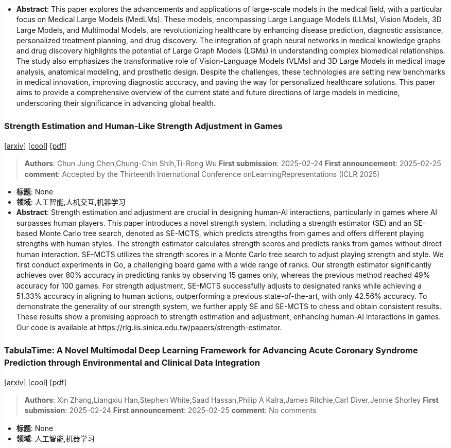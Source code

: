 - **Abstract**: This paper explores the advancements and applications of large-scale models in the medical field, with a particular focus on Medical Large Models (MedLMs). These models, encompassing Large Language Models (LLMs), Vision Models, 3D Large Models, and Multimodal Models, are revolutionizing healthcare by enhancing disease prediction, diagnostic assistance, personalized treatment planning, and drug discovery. The integration of graph neural networks in medical knowledge graphs and drug discovery highlights the potential of Large Graph Models (LGMs) in understanding complex biomedical relationships. The study also emphasizes the transformative role of Vision-Language Models (VLMs) and 3D Large Models in medical image analysis, anatomical modeling, and prosthetic design. Despite the challenges, these technologies are setting new benchmarks in medical innovation, improving diagnostic accuracy, and paving the way for personalized healthcare solutions. This paper aims to provide a comprehensive overview of the current state and future directions of large models in medicine, underscoring their significance in advancing global health.

### Strength Estimation and Human-Like Strength Adjustment in Games 
[[arxiv](https://arxiv.org/abs/2502.17109)] [[cool](https://papers.cool/arxiv/2502.17109)] [[pdf](https://arxiv.org/pdf/2502.17109)]
> **Authors**: Chun Jung Chen,Chung-Chin Shih,Ti-Rong Wu
> **First submission**: 2025-02-24
> **First announcement**: 2025-02-25
> **comment**: Accepted by the Thirteenth International Conference onLearningRepresentations (ICLR 2025)
- **标题**: None
- **领域**: 人工智能,人机交互,机器学习
- **Abstract**: Strength estimation and adjustment are crucial in designing human-AI interactions, particularly in games where AI surpasses human players. This paper introduces a novel strength system, including a strength estimator (SE) and an SE-based Monte Carlo tree search, denoted as SE-MCTS, which predicts strengths from games and offers different playing strengths with human styles. The strength estimator calculates strength scores and predicts ranks from games without direct human interaction. SE-MCTS utilizes the strength scores in a Monte Carlo tree search to adjust playing strength and style. We first conduct experiments in Go, a challenging board game with a wide range of ranks. Our strength estimator significantly achieves over 80% accuracy in predicting ranks by observing 15 games only, whereas the previous method reached 49% accuracy for 100 games. For strength adjustment, SE-MCTS successfully adjusts to designated ranks while achieving a 51.33% accuracy in aligning to human actions, outperforming a previous state-of-the-art, with only 42.56% accuracy. To demonstrate the generality of our strength system, we further apply SE and SE-MCTS to chess and obtain consistent results. These results show a promising approach to strength estimation and adjustment, enhancing human-AI interactions in games. Our code is available at https://rlg.iis.sinica.edu.tw/papers/strength-estimator.

### TabulaTime: A Novel Multimodal Deep Learning Framework for Advancing Acute Coronary Syndrome Prediction through Environmental and Clinical Data Integration 
[[arxiv](https://arxiv.org/abs/2502.17049)] [[cool](https://papers.cool/arxiv/2502.17049)] [[pdf](https://arxiv.org/pdf/2502.17049)]
> **Authors**: Xin Zhang,Liangxiu Han,Stephen White,Saad Hassan,Philip A Kalra,James Ritchie,Carl Diver,Jennie Shorley
> **First submission**: 2025-02-24
> **First announcement**: 2025-02-25
> **comment**: No comments
- **标题**: None
- **领域**: 人工智能,机器学习